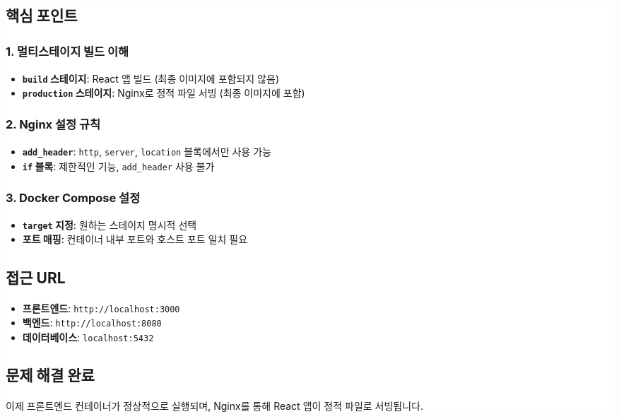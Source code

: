 ## 핵심 포인트

### 1. 멀티스테이지 빌드 이해
- **`build` 스테이지**: React 앱 빌드 (최종 이미지에 포함되지 않음)
- **`production` 스테이지**: Nginx로 정적 파일 서빙 (최종 이미지에 포함)

### 2. Nginx 설정 규칙
- **`add_header`**: `http`, `server`, `location` 블록에서만 사용 가능
- **`if` 블록**: 제한적인 기능, `add_header` 사용 불가

### 3. Docker Compose 설정
- **`target` 지정**: 원하는 스테이지 명시적 선택
- **포트 매핑**: 컨테이너 내부 포트와 호스트 포트 일치 필요

## 접근 URL
- **프론트엔드**: `http://localhost:3000`
- **백엔드**: `http://localhost:8080`
- **데이터베이스**: `localhost:5432`

## 문제 해결 완료
이제 프론트엔드 컨테이너가 정상적으로 실행되며, Nginx를 통해 React 앱이 정적 파일로 서빙됩니다.
